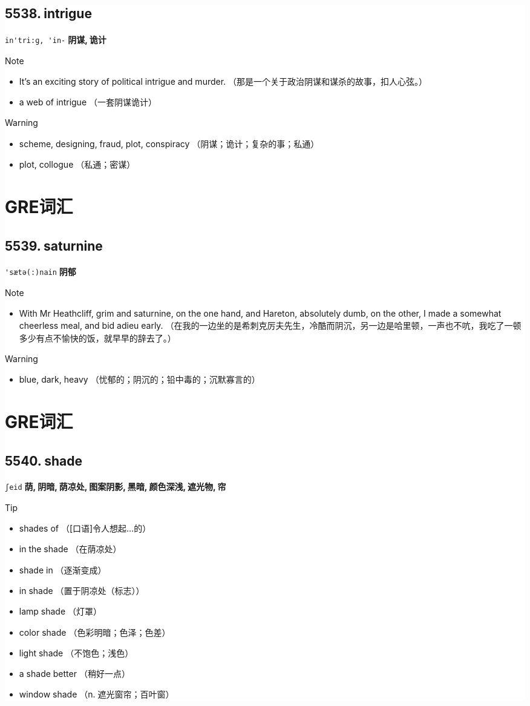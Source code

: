 ## 5538. intrigue

`in'tri:ɡ, 'in-`  **阴谋, 诡计**

> [!NOTE]
>
> - It’s an exciting story of political intrigue and murder. （那是一个关于政治阴谋和谋杀的故事，扣人心弦。）
>
> - a web of intrigue  （一套阴谋诡计）
>

> [!WARNING]
>
> - scheme, designing, fraud, plot, conspiracy （阴谋；诡计；复杂的事；私通）
>
> - plot, collogue （私通；密谋）
>

# GRE词汇

## 5539. saturnine

`'sætə(:)nain`  **阴郁**

> [!NOTE]
>
> - With Mr Heathcliff, grim and saturnine, on the one hand, and Hareton, absolutely dumb, on the other, I made a somewhat cheerless meal, and bid adieu early. （在我的一边坐的是希刺克厉夫先生，冷酷而阴沉，另一边是哈里顿，一声也不吭，我吃了一顿多少有点不愉快的饭，就早早的辞去了。）
>

> [!WARNING]
>
> - blue, dark, heavy （忧郁的；阴沉的；铅中毒的；沉默寡言的）
>

# GRE词汇

## 5540. shade

`ʃeid`  **荫, 阴暗, 荫凉处, 图案阴影, 黑暗, 颜色深浅, 遮光物, 帘**

> [!TIP]
>
> - shades of （[口语]令人想起…的）
>
> - in the shade （在荫凉处）
>
> - shade in （逐渐变成）
>
> - in shade （置于阴凉处（标志））
>
> - lamp shade （灯罩）
>
> - color shade （色彩明暗；色泽；色差）
>
> - light shade （不饱色；浅色）
>
> - a shade better （稍好一点）
>
> - window shade （n. 遮光窗帘；百叶窗）
>